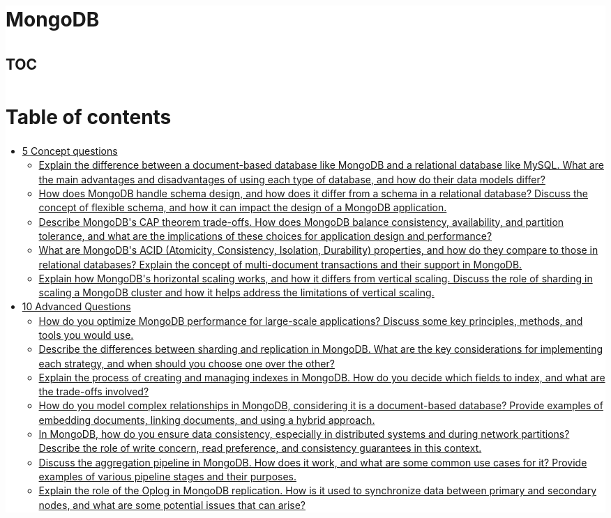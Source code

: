 # MongoDB

## TOC
# Table of contents
- [5 Concept questions](#5-concept-questions)
  - [Explain the difference between a document-based database like MongoDB and a relational database like MySQL. What are the main advantages and disadvantages of using each type of database, and how do their data models differ?](#explain-the-difference-between-a-document-based-database-like-mongodb-and-a-relational-database-like-mysql-what-are-the-main-advantages-and-disadvantages-of-using-each-type-of-database-and-how-do-their-data-models-differ)
  - [How does MongoDB handle schema design, and how does it differ from a schema in a relational database? Discuss the concept of flexible schema, and how it can impact the design of a MongoDB application.](#how-does-mongodb-handle-schema-design-and-how-does-it-differ-from-a-schema-in-a-relational-database-discuss-the-concept-of-flexible-schema-and-how-it-can-impact-the-design-of-a-mongodb-application)
  - [Describe MongoDB's CAP theorem trade-offs. How does MongoDB balance consistency, availability, and partition tolerance, and what are the implications of these choices for application design and performance?](#describe-mongodbs-cap-theorem-trade-offs-how-does-mongodb-balance-consistency-availability-and-partition-tolerance-and-what-are-the-implications-of-these-choices-for-application-design-and-performance)
  - [What are MongoDB's ACID (Atomicity, Consistency, Isolation, Durability) properties, and how do they compare to those in relational databases? Explain the concept of multi-document transactions and their support in MongoDB.](#what-are-mongodbs-acid-atomicity-consistency-isolation-durability-properties-and-how-do-they-compare-to-those-in-relational-databases-explain-the-concept-of-multi-document-transactions-and-their-support-in-mongodb)
  - [Explain how MongoDB's horizontal scaling works, and how it differs from vertical scaling. Discuss the role of sharding in scaling a MongoDB cluster and how it helps address the limitations of vertical scaling.](#explain-how-mongodbs-horizontal-scaling-works-and-how-it-differs-from-vertical-scaling-discuss-the-role-of-sharding-in-scaling-a-mongodb-cluster-and-how-it-helps-address-the-limitations-of-vertical-scaling)
- [10 Advanced Questions](#10-advanced-questions)
  - [How do you optimize MongoDB performance for large-scale applications? Discuss some key principles, methods, and tools you would use.](#how-do-you-optimize-mongodb-performance-for-large-scale-applications-discuss-some-key-principles-methods-and-tools-you-would-use)
  - [Describe the differences between sharding and replication in MongoDB. What are the key considerations for implementing each strategy, and when should you choose one over the other?](#describe-the-differences-between-sharding-and-replication-in-mongodb-what-are-the-key-considerations-for-implementing-each-strategy-and-when-should-you-choose-one-over-the-other)
  - [Explain the process of creating and managing indexes in MongoDB. How do you decide which fields to index, and what are the trade-offs involved?](#explain-the-process-of-creating-and-managing-indexes-in-mongodb-how-do-you-decide-which-fields-to-index-and-what-are-the-trade-offs-involved)
  - [How do you model complex relationships in MongoDB, considering it is a document-based database? Provide examples of embedding documents, linking documents, and using a hybrid approach.](#how-do-you-model-complex-relationships-in-mongodb-considering-it-is-a-document-based-database-provide-examples-of-embedding-documents-linking-documents-and-using-a-hybrid-approach)
  - [In MongoDB, how do you ensure data consistency, especially in distributed systems and during network partitions? Describe the role of write concern, read preference, and consistency guarantees in this context.](#in-mongodb-how-do-you-ensure-data-consistency-especially-in-distributed-systems-and-during-network-partitions-describe-the-role-of-write-concern-read-preference-and-consistency-guarantees-in-this-context)
  - [Discuss the aggregation pipeline in MongoDB. How does it work, and what are some common use cases for it? Provide examples of various pipeline stages and their purposes.](#discuss-the-aggregation-pipeline-in-mongodb-how-does-it-work-and-what-are-some-common-use-cases-for-it-provide-examples-of-various-pipeline-stages-and-their-purposes)
  - [Explain the role of the Oplog in MongoDB replication. How is it used to synchronize data between primary and secondary nodes, and what are some potential issues that can arise?](#explain-the-role-of-the-oplog-in-mongodb-replication-how-is-it-used-to-synchronize-data-between-primary-and-secondary-nodes-and-what-are-some-potential-issues-that-can-arise)